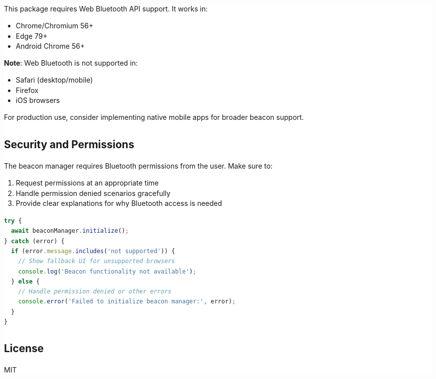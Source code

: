 This package requires Web Bluetooth API support. It works in:

- Chrome/Chromium 56+
- Edge 79+
- Android Chrome 56+

**Note**: Web Bluetooth is not supported in:

- Safari (desktop/mobile)
- Firefox
- iOS browsers

For production use, consider implementing native mobile apps for broader beacon support.

## Security and Permissions

The beacon manager requires Bluetooth permissions from the user. Make sure to:

1. Request permissions at an appropriate time
2. Handle permission denied scenarios gracefully
3. Provide clear explanations for why Bluetooth access is needed

```typescript
try {
  await beaconManager.initialize();
} catch (error) {
  if (error.message.includes('not supported')) {
    // Show fallback UI for unsupported browsers
    console.log('Beacon functionality not available');
  } else {
    // Handle permission denied or other errors
    console.error('Failed to initialize beacon manager:', error);
  }
}
```

## License

MIT
